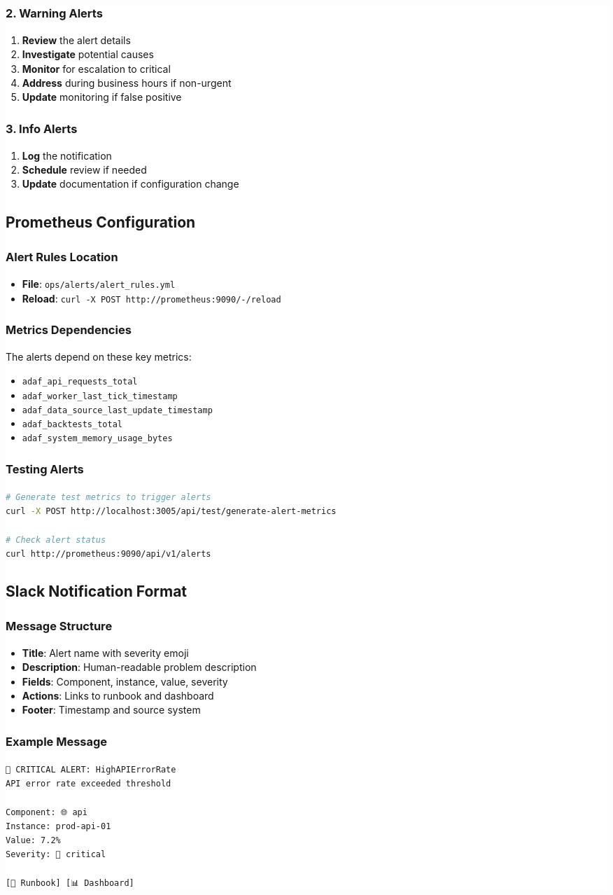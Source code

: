 ### 2. Warning Alerts
1. **Review** the alert details
2. **Investigate** potential causes
3. **Monitor** for escalation to critical
4. **Address** during business hours if non-urgent
5. **Update** monitoring if false positive

### 3. Info Alerts
1. **Log** the notification
2. **Schedule** review if needed
3. **Update** documentation if configuration change

## Prometheus Configuration

### Alert Rules Location
- **File**: `ops/alerts/alert_rules.yml`
- **Reload**: `curl -X POST http://prometheus:9090/-/reload`

### Metrics Dependencies
The alerts depend on these key metrics:
- `adaf_api_requests_total`
- `adaf_worker_last_tick_timestamp`
- `adaf_data_source_last_update_timestamp`
- `adaf_backtests_total`
- `adaf_system_memory_usage_bytes`

### Testing Alerts
```bash
# Generate test metrics to trigger alerts
curl -X POST http://localhost:3005/api/test/generate-alert-metrics

# Check alert status
curl http://prometheus:9090/api/v1/alerts
```

## Slack Notification Format

### Message Structure
- **Title**: Alert name with severity emoji
- **Description**: Human-readable problem description
- **Fields**: Component, instance, value, severity
- **Actions**: Links to runbook and dashboard
- **Footer**: Timestamp and source system

### Example Message
```
🚨 CRITICAL ALERT: HighAPIErrorRate
API error rate exceeded threshold

Component: 🌐 api
Instance: prod-api-01
Value: 7.2%
Severity: 🚨 critical

[📖 Runbook] [📊 Dashboard]
```
